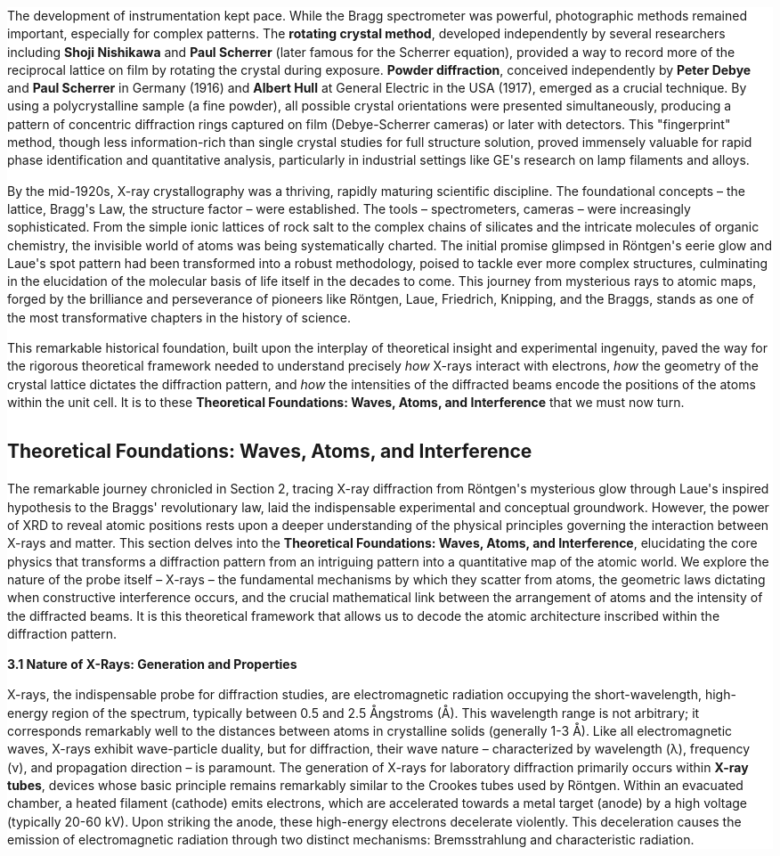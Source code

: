 The development of instrumentation kept pace. While the Bragg spectrometer was powerful, photographic methods remained important, especially for complex patterns. The **rotating crystal method**, developed independently by several researchers including **Shoji Nishikawa** and **Paul Scherrer** (later famous for the Scherrer equation), provided a way to record more of the reciprocal lattice on film by rotating the crystal during exposure. **Powder diffraction**, conceived independently by **Peter Debye** and **Paul Scherrer** in Germany (1916) and **Albert Hull** at General Electric in the USA (1917), emerged as a crucial technique. By using a polycrystalline sample (a fine powder), all possible crystal orientations were presented simultaneously, producing a pattern of concentric diffraction rings captured on film (Debye-Scherrer cameras) or later with detectors. This "fingerprint" method, though less information-rich than single crystal studies for full structure solution, proved immensely valuable for rapid phase identification and quantitative analysis, particularly in industrial settings like GE's research on lamp filaments and alloys.

By the mid-1920s, X-ray crystallography was a thriving, rapidly maturing scientific discipline. The foundational concepts – the lattice, Bragg's Law, the structure factor – were established. The tools – spectrometers, cameras – were increasingly sophisticated. From the simple ionic lattices of rock salt to the complex chains of silicates and the intricate molecules of organic chemistry, the invisible world of atoms was being systematically charted. The initial promise glimpsed in Röntgen's eerie glow and Laue's spot pattern had been transformed into a robust methodology, poised to tackle ever more complex structures, culminating in the elucidation of the molecular basis of life itself in the decades to come. This journey from mysterious rays to atomic maps, forged by the brilliance and perseverance of pioneers like Röntgen, Laue, Friedrich, Knipping, and the Braggs, stands as one of the most transformative chapters in the history of science.

This remarkable historical foundation, built upon the interplay of theoretical insight and experimental ingenuity, paved the way for the rigorous theoretical framework needed to understand precisely *how* X-rays interact with electrons, *how* the geometry of the crystal lattice dictates the diffraction pattern, and *how* the intensities of the diffracted beams encode the positions of the atoms within the unit cell. It is to these **Theoretical Foundations: Waves, Atoms, and Interference** that we must now turn.

## Theoretical Foundations: Waves, Atoms, and Interference

The remarkable journey chronicled in Section 2, tracing X-ray diffraction from Röntgen's mysterious glow through Laue's inspired hypothesis to the Braggs' revolutionary law, laid the indispensable experimental and conceptual groundwork. However, the power of XRD to reveal atomic positions rests upon a deeper understanding of the physical principles governing the interaction between X-rays and matter. This section delves into the **Theoretical Foundations: Waves, Atoms, and Interference**, elucidating the core physics that transforms a diffraction pattern from an intriguing pattern into a quantitative map of the atomic world. We explore the nature of the probe itself – X-rays – the fundamental mechanisms by which they scatter from atoms, the geometric laws dictating when constructive interference occurs, and the crucial mathematical link between the arrangement of atoms and the intensity of the diffracted beams. It is this theoretical framework that allows us to decode the atomic architecture inscribed within the diffraction pattern.

**3.1 Nature of X-Rays: Generation and Properties**

X-rays, the indispensable probe for diffraction studies, are electromagnetic radiation occupying the short-wavelength, high-energy region of the spectrum, typically between 0.5 and 2.5 Ångstroms (Å). This wavelength range is not arbitrary; it corresponds remarkably well to the distances between atoms in crystalline solids (generally 1-3 Å). Like all electromagnetic waves, X-rays exhibit wave-particle duality, but for diffraction, their wave nature – characterized by wavelength (λ), frequency (ν), and propagation direction – is paramount. The generation of X-rays for laboratory diffraction primarily occurs within **X-ray tubes**, devices whose basic principle remains remarkably similar to the Crookes tubes used by Röntgen. Within an evacuated chamber, a heated filament (cathode) emits electrons, which are accelerated towards a metal target (anode) by a high voltage (typically 20-60 kV). Upon striking the anode, these high-energy electrons decelerate violently. This deceleration causes the emission of electromagnetic radiation through two distinct mechanisms: Bremsstrahlung and characteristic radiation.
